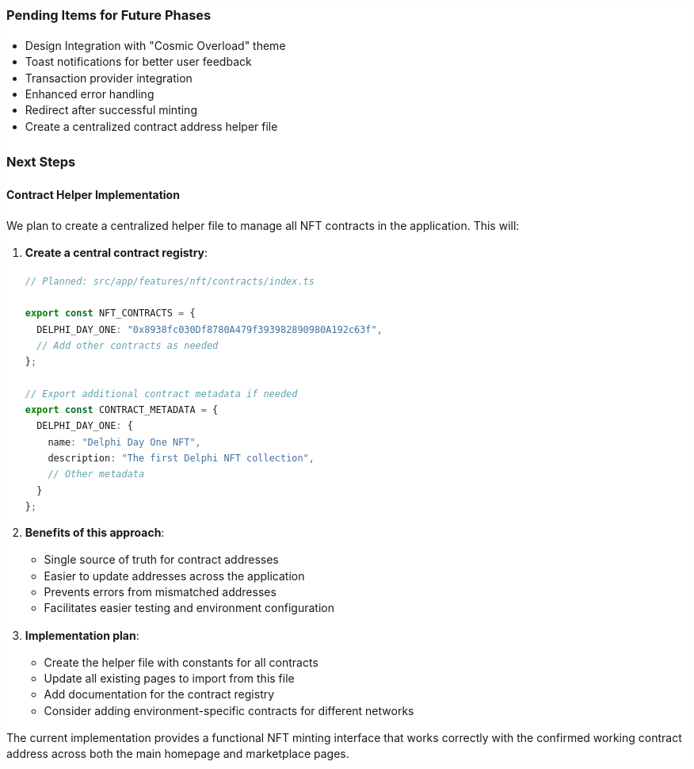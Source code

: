 ### Pending Items for Future Phases
- Design Integration with "Cosmic Overload" theme
- Toast notifications for better user feedback
- Transaction provider integration
- Enhanced error handling
- Redirect after successful minting
- Create a centralized contract address helper file

### Next Steps

#### Contract Helper Implementation
We plan to create a centralized helper file to manage all NFT contracts in the application. This will:

1. **Create a central contract registry**:
   ```typescript
   // Planned: src/app/features/nft/contracts/index.ts
   
   export const NFT_CONTRACTS = {
     DELPHI_DAY_ONE: "0x8938fc030Df8780A479f393982890980A192c63f",
     // Add other contracts as needed
   };
   
   // Export additional contract metadata if needed
   export const CONTRACT_METADATA = {
     DELPHI_DAY_ONE: {
       name: "Delphi Day One NFT",
       description: "The first Delphi NFT collection",
       // Other metadata
     }
   };
   ```

2. **Benefits of this approach**:
   - Single source of truth for contract addresses
   - Easier to update addresses across the application
   - Prevents errors from mismatched addresses
   - Facilitates easier testing and environment configuration

3. **Implementation plan**:
   - Create the helper file with constants for all contracts
   - Update all existing pages to import from this file
   - Add documentation for the contract registry
   - Consider adding environment-specific contracts for different networks

The current implementation provides a functional NFT minting interface that works correctly with the confirmed working contract address across both the main homepage and marketplace pages.
